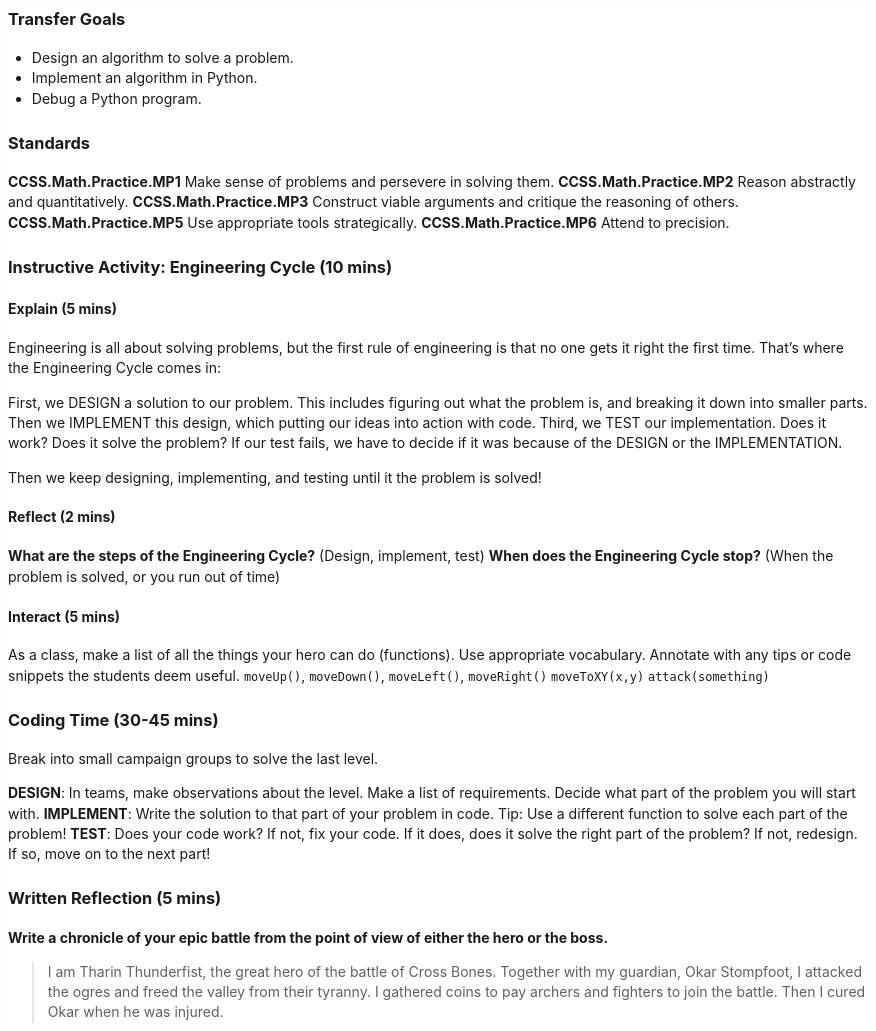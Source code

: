 ### Transfer Goals
- Design an algorithm to solve a problem.
- Implement an algorithm in Python.
- Debug a Python program.

### Standards
**CCSS.Math.Practice.MP1** Make sense of problems and persevere in solving them.
**CCSS.Math.Practice.MP2** Reason abstractly and quantitatively.
**CCSS.Math.Practice.MP3** Construct viable arguments and critique the reasoning of others.
**CCSS.Math.Practice.MP5** Use appropriate tools strategically.
**CCSS.Math.Practice.MP6** Attend to precision.

### Instructive Activity: Engineering Cycle (10 mins)
#### Explain (5 mins)
Engineering is all about solving problems, but the first rule of engineering is that no one gets it right the first time. That’s where the Engineering Cycle comes in:

First, we DESIGN a solution to our problem. This includes figuring out what the problem is, and breaking it down into smaller parts. Then we IMPLEMENT this design, which putting our ideas into action with code. Third, we TEST our implementation. Does it work? Does it solve the problem? If our test fails, we have to decide if it was because of the DESIGN or the IMPLEMENTATION.

Then we keep designing, implementing, and testing until it the problem is solved!

#### Reflect (2 mins)
**What are the steps of the Engineering Cycle?** (Design, implement, test)
**When does the Engineering Cycle stop?** (When the problem is solved, or you run out of time)

#### Interact (5 mins)
As a class, make a list of all the things your hero can do (functions). Use appropriate vocabulary. Annotate with any tips or code snippets the students deem useful.
`moveUp()`, `moveDown()`, `moveLeft()`, `moveRight()`
`moveToXY(x,y)`
`attack(something)`

### Coding Time (30-45 mins)
Break into small campaign groups to solve the last level.

**DESIGN**: In teams, make observations about the level. Make a list of requirements. Decide what part of the problem you will start with.
**IMPLEMENT**: Write the solution to that part of your problem in code. Tip: Use a different function to solve each part of the problem!
**TEST**: Does your code work? If not, fix your code. If it does, does it solve the right part of the problem? If not, redesign. If so, move on to the next part!

### Written Reflection (5 mins)

**Write a chronicle of your epic battle from the point of view of either the hero or the boss.**
>I am Tharin Thunderfist, the great hero of the battle of Cross Bones. Together with my guardian, Okar Stompfoot, I attacked the ogres and freed the valley from their tyranny. I gathered coins to pay archers and fighters to join the battle. Then I cured Okar when he was injured.
